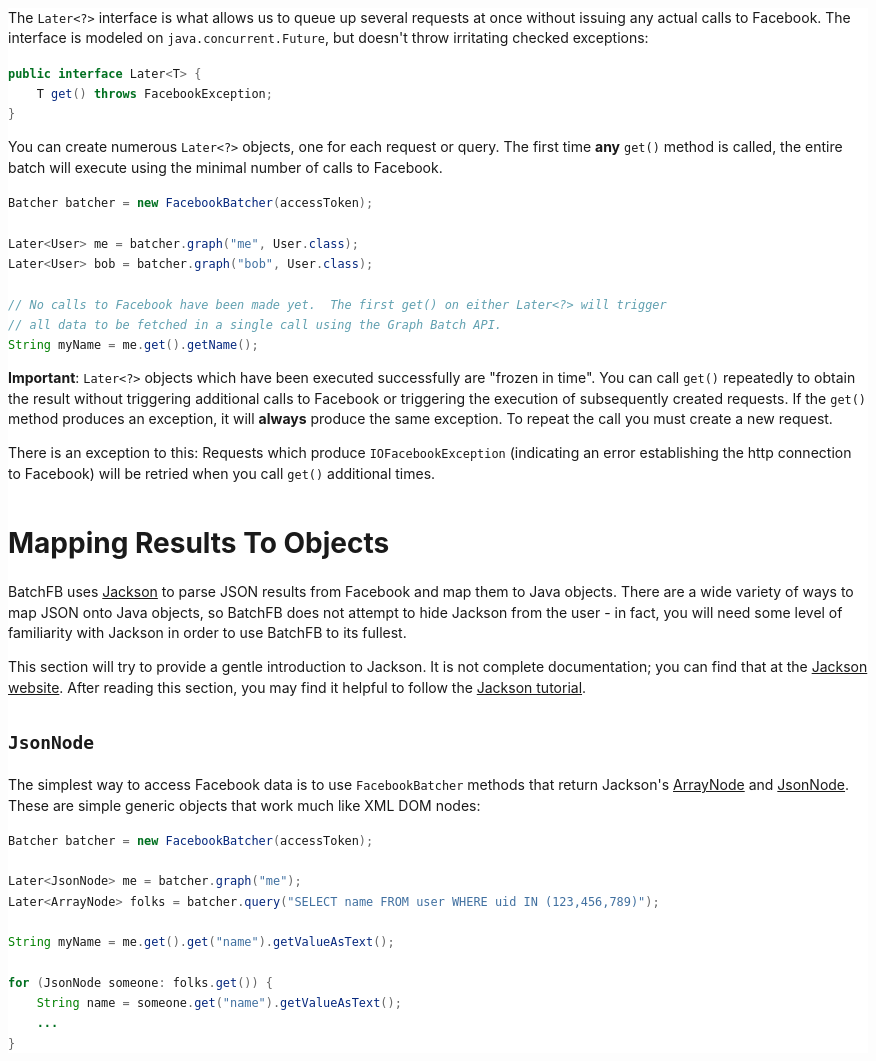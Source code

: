 The `Later<?>` interface is what allows us to queue up several requests at once without issuing any actual calls to Facebook.  The interface is modeled on `java.concurrent.Future`, but doesn't throw irritating checked exceptions:

```java
public interface Later<T> {
    T get() throws FacebookException;
}
```

You can create numerous `Later<?>` objects, one for each request or query.  The first time **any** `get()` method is called, the entire batch will execute using the minimal number of calls to Facebook.

```java
Batcher batcher = new FacebookBatcher(accessToken);

Later<User> me = batcher.graph("me", User.class);
Later<User> bob = batcher.graph("bob", User.class);

// No calls to Facebook have been made yet.  The first get() on either Later<?> will trigger
// all data to be fetched in a single call using the Graph Batch API.
String myName = me.get().getName();
```

**Important**:  `Later<?>` objects which have been executed successfully are "frozen in time".  You can call `get()` repeatedly to obtain the result without triggering additional calls to Facebook or triggering the execution of subsequently created requests.  If the `get()` method produces an exception, it will **always** produce the same exception.  To repeat the call you must create a new request.

There is an exception to this:  Requests which produce `IOFacebookException` (indicating an error establishing the http connection to Facebook) will be retried when you call `get()` additional times.

# Mapping Results To Objects #

BatchFB uses [Jackson](http://jackson.codehaus.org/) to parse JSON results from Facebook and map them to Java objects.  There are a wide variety of ways to map JSON onto Java objects, so BatchFB does not attempt to hide Jackson from the user - in fact, you will need some level of familiarity with Jackson in order to use BatchFB to its fullest.

This section will try to provide a gentle introduction to Jackson.  It is not complete documentation; you can find that at the [Jackson website](http://wiki.fasterxml.com/JacksonDocumentation).  After reading this section, you may find it helpful to follow the [Jackson tutorial](http://wiki.fasterxml.com/JacksonInFiveMinutes).

## `JsonNode` ##

The simplest way to access Facebook data is to use `FacebookBatcher` methods that return Jackson's [ArrayNode](http://jackson.codehaus.org/1.5.3/javadoc/org/codehaus/jackson/node/ArrayNode.html) and [JsonNode](http://jackson.codehaus.org/1.5.3/javadoc/org/codehaus/jackson/JsonNode.html).  These are simple generic objects that work much like XML DOM nodes:

```java
Batcher batcher = new FacebookBatcher(accessToken);

Later<JsonNode> me = batcher.graph("me");
Later<ArrayNode> folks = batcher.query("SELECT name FROM user WHERE uid IN (123,456,789)");

String myName = me.get().get("name").getValueAsText();

for (JsonNode someone: folks.get()) {
    String name = someone.get("name").getValueAsText();
    ...
}
```
